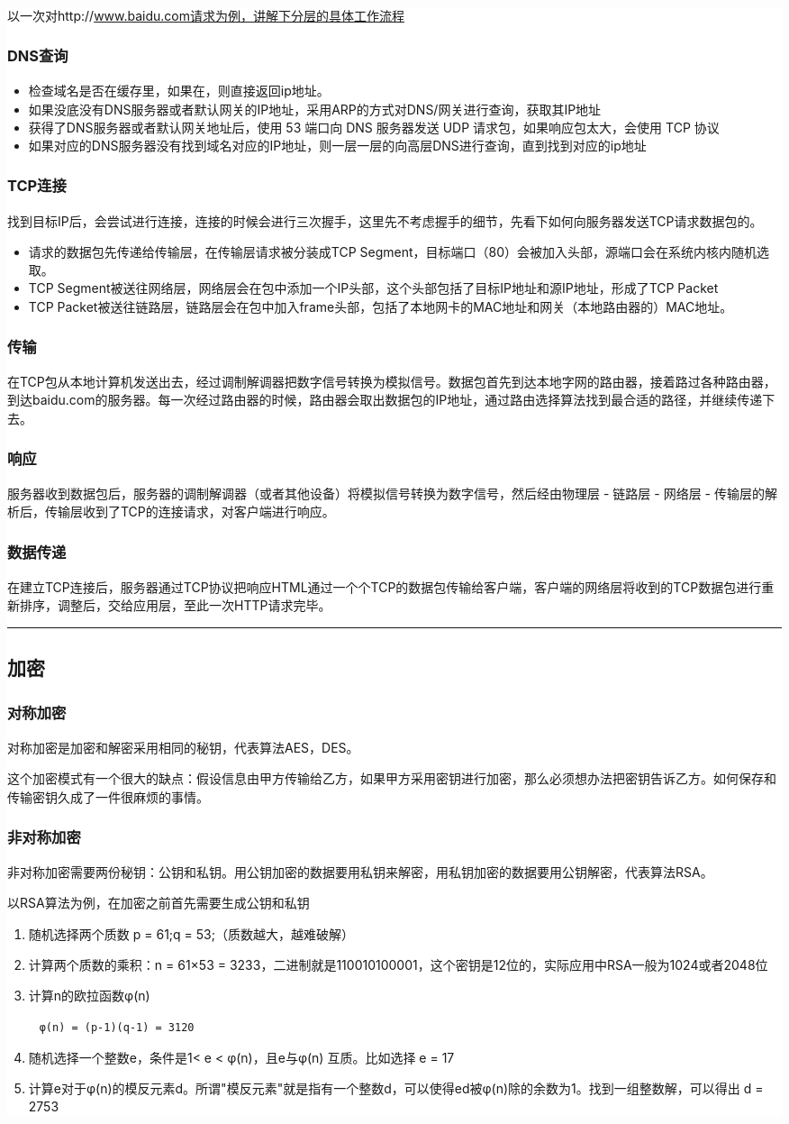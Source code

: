 以一次对http://www.baidu.com请求为例，讲解下分层的具体工作流程

### DNS查询

- 检查域名是否在缓存里，如果在，则直接返回ip地址。
- 如果没底没有DNS服务器或者默认网关的IP地址，采用ARP的方式对DNS/网关进行查询，获取其IP地址
- 获得了DNS服务器或者默认网关地址后，使用 53 端口向 DNS 服务器发送 UDP 请求包，如果响应包太大，会使用 TCP 协议
- 如果对应的DNS服务器没有找到域名对应的IP地址，则一层一层的向高层DNS进行查询，直到找到对应的ip地址

### TCP连接

找到目标IP后，会尝试进行连接，连接的时候会进行三次握手，这里先不考虑握手的细节，先看下如何向服务器发送TCP请求数据包的。

- 请求的数据包先传递给传输层，在传输层请求被分装成TCP Segment，目标端口（80）会被加入头部，源端口会在系统内核内随机选取。
- TCP Segment被送往网络层，网络层会在包中添加一个IP头部，这个头部包括了目标IP地址和源IP地址，形成了TCP Packet
- TCP Packet被送往链路层，链路层会在包中加入frame头部，包括了本地网卡的MAC地址和网关（本地路由器的）MAC地址。

### 传输

在TCP包从本地计算机发送出去，经过调制解调器把数字信号转换为模拟信号。数据包首先到达本地字网的路由器，接着路过各种路由器，到达baidu.com的服务器。每一次经过路由器的时候，路由器会取出数据包的IP地址，通过路由选择算法找到最合适的路径，并继续传递下去。

### 响应

服务器收到数据包后，服务器的调制解调器（或者其他设备）将模拟信号转换为数字信号，然后经由物理层 - 链路层 - 网络层 - 传输层的解析后，传输层收到了TCP的连接请求，对客户端进行响应。

### 数据传递

在建立TCP连接后，服务器通过TCP协议把响应HTML通过一个个TCP的数据包传输给客户端，客户端的网络层将收到的TCP数据包进行重新排序，调整后，交给应用层，至此一次HTTP请求完毕。


----
## 加密

### 对称加密
对称加密是加密和解密采用相同的秘钥，代表算法AES，DES。

这个加密模式有一个很大的缺点：假设信息由甲方传输给乙方，如果甲方采用密钥进行加密，那么必须想办法把密钥告诉乙方。如何保存和传输密钥久成了一件很麻烦的事情。

### 非对称加密

非对称加密需要两份秘钥：公钥和私钥。用公钥加密的数据要用私钥来解密，用私钥加密的数据要用公钥解密，代表算法RSA。

以RSA算法为例，在加密之前首先需要生成公钥和私钥

1. 随机选择两个质数 p = 61;q = 53;（质数越大，越难破解）
2. 计算两个质数的乘积：n = 61×53 = 3233，二进制就是110010100001，这个密钥是12位的，实际应用中RSA一般为1024或者2048位
3. 计算n的欧拉函数φ(n)

	```
	　φ(n) = (p-1)(q-1) = 3120
	``` 
4. 随机选择一个整数e，条件是1< e < φ(n)，且e与φ(n) 互质。比如选择 e = 17
5. 计算e对于φ(n)的模反元素d。所谓"模反元素"就是指有一个整数d，可以使得ed被φ(n)除的余数为1。找到一组整数解，可以得出 d = 2753
